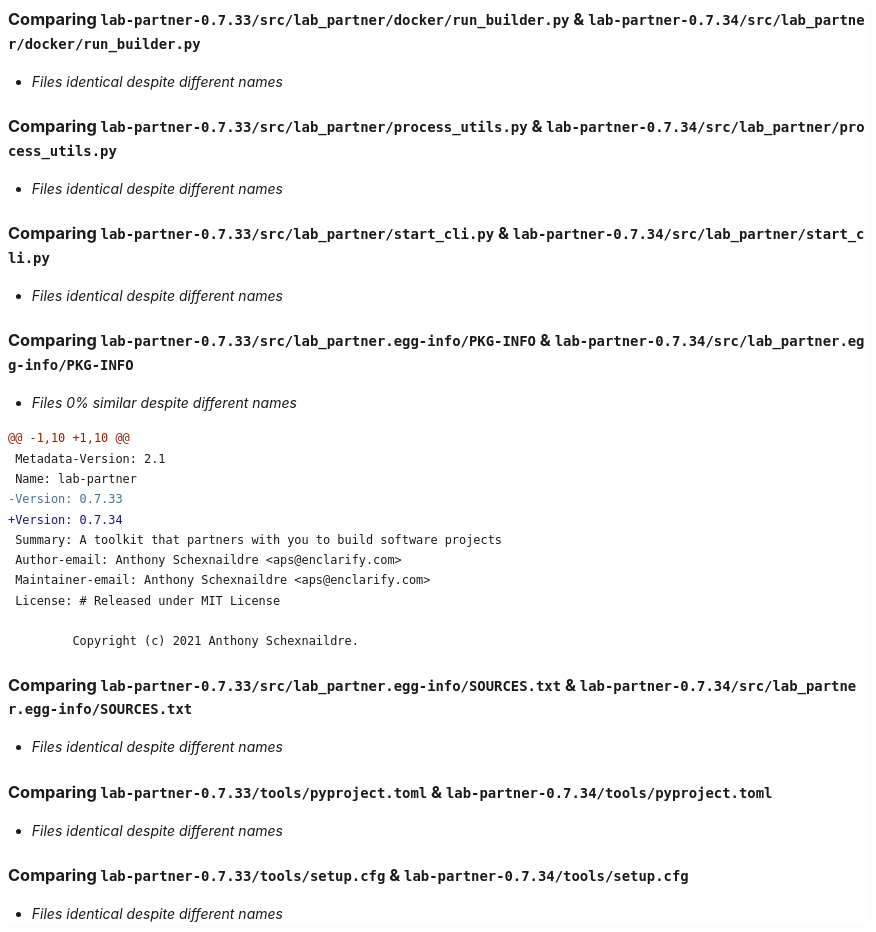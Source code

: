 ### Comparing `lab-partner-0.7.33/src/lab_partner/docker/run_builder.py` & `lab-partner-0.7.34/src/lab_partner/docker/run_builder.py`

 * *Files identical despite different names*

### Comparing `lab-partner-0.7.33/src/lab_partner/process_utils.py` & `lab-partner-0.7.34/src/lab_partner/process_utils.py`

 * *Files identical despite different names*

### Comparing `lab-partner-0.7.33/src/lab_partner/start_cli.py` & `lab-partner-0.7.34/src/lab_partner/start_cli.py`

 * *Files identical despite different names*

### Comparing `lab-partner-0.7.33/src/lab_partner.egg-info/PKG-INFO` & `lab-partner-0.7.34/src/lab_partner.egg-info/PKG-INFO`

 * *Files 0% similar despite different names*

```diff
@@ -1,10 +1,10 @@
 Metadata-Version: 2.1
 Name: lab-partner
-Version: 0.7.33
+Version: 0.7.34
 Summary: A toolkit that partners with you to build software projects
 Author-email: Anthony Schexnaildre <aps@enclarify.com>
 Maintainer-email: Anthony Schexnaildre <aps@enclarify.com>
 License: # Released under MIT License
         
         Copyright (c) 2021 Anthony Schexnaildre.
```

### Comparing `lab-partner-0.7.33/src/lab_partner.egg-info/SOURCES.txt` & `lab-partner-0.7.34/src/lab_partner.egg-info/SOURCES.txt`

 * *Files identical despite different names*

### Comparing `lab-partner-0.7.33/tools/pyproject.toml` & `lab-partner-0.7.34/tools/pyproject.toml`

 * *Files identical despite different names*

### Comparing `lab-partner-0.7.33/tools/setup.cfg` & `lab-partner-0.7.34/tools/setup.cfg`

 * *Files identical despite different names*
